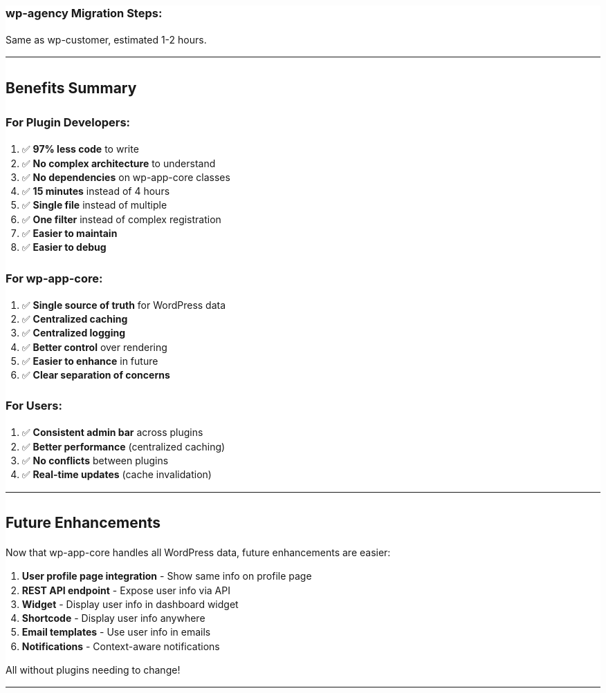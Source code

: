 
### wp-agency Migration Steps:

Same as wp-customer, estimated 1-2 hours.

---

## Benefits Summary

### For Plugin Developers:

1. ✅ **97% less code** to write
2. ✅ **No complex architecture** to understand
3. ✅ **No dependencies** on wp-app-core classes
4. ✅ **15 minutes** instead of 4 hours
5. ✅ **Single file** instead of multiple
6. ✅ **One filter** instead of complex registration
7. ✅ **Easier to maintain**
8. ✅ **Easier to debug**

### For wp-app-core:

1. ✅ **Single source of truth** for WordPress data
2. ✅ **Centralized caching**
3. ✅ **Centralized logging**
4. ✅ **Better control** over rendering
5. ✅ **Easier to enhance** in future
6. ✅ **Clear separation of concerns**

### For Users:

1. ✅ **Consistent admin bar** across plugins
2. ✅ **Better performance** (centralized caching)
3. ✅ **No conflicts** between plugins
4. ✅ **Real-time updates** (cache invalidation)

---

## Future Enhancements

Now that wp-app-core handles all WordPress data, future enhancements are easier:

1. **User profile page integration** - Show same info on profile page
2. **REST API endpoint** - Expose user info via API
3. **Widget** - Display user info in dashboard widget
4. **Shortcode** - Display user info anywhere
5. **Email templates** - Use user info in emails
6. **Notifications** - Context-aware notifications

All without plugins needing to change!

---
